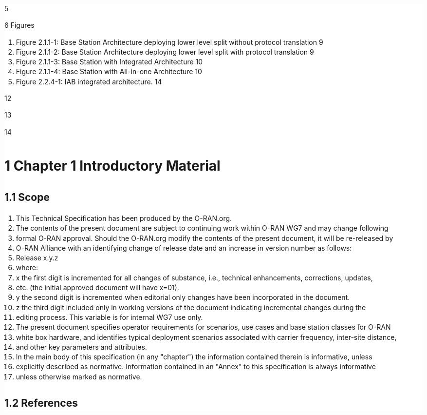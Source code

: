 
5

6 Figures

1. Figure 2.1.1-1: Base Station Architecture deploying lower level split without protocol translation 9
2. Figure 2.1.1-2: Base Station Architecture deploying lower level split with protocol translation 9
3. Figure 2.1.1-3: Base Station with Integrated Architecture 10
4. Figure 2.1.1-4: Base Station with All-in-one Architecture 10
5. Figure 2.2.4-1: IAB integrated architecture. 14

12

13

14

# 1 Chapter 1 Introductory Material

## 1.1 Scope

1. This Technical Specification has been produced by the O-RAN.org.
2. The contents of the present document are subject to continuing work within O-RAN WG7 and may change following
3. formal O-RAN approval. Should the O-RAN.org modify the contents of the present document, it will be re-released by
4. O-RAN Alliance with an identifying change of release date and an increase in version number as follows:
5. Release x.y.z
6. where:
7. x the first digit is incremented for all changes of substance, i.e., technical enhancements, corrections, updates,
8. etc. (the initial approved document will have x=01).
9. y the second digit is incremented when editorial only changes have been incorporated in the document.
10. z the third digit included only in working versions of the document indicating incremental changes during the
11. editing process. This variable is for internal WG7 use only.
12. The present document specifies operator requirements for scenarios, use cases and base station classes for O-RAN
13. white box hardware, and identifies typical deployment scenarios associated with carrier frequency, inter-site distance,
14. and other key parameters and attributes.
15. In the main body of this specification (in any "chapter") the information contained therein is informative, unless
16. explicitly described as normative. Information contained in an "Annex" to this specification is always informative
17. unless otherwise marked as normative.

## 1.2 References
